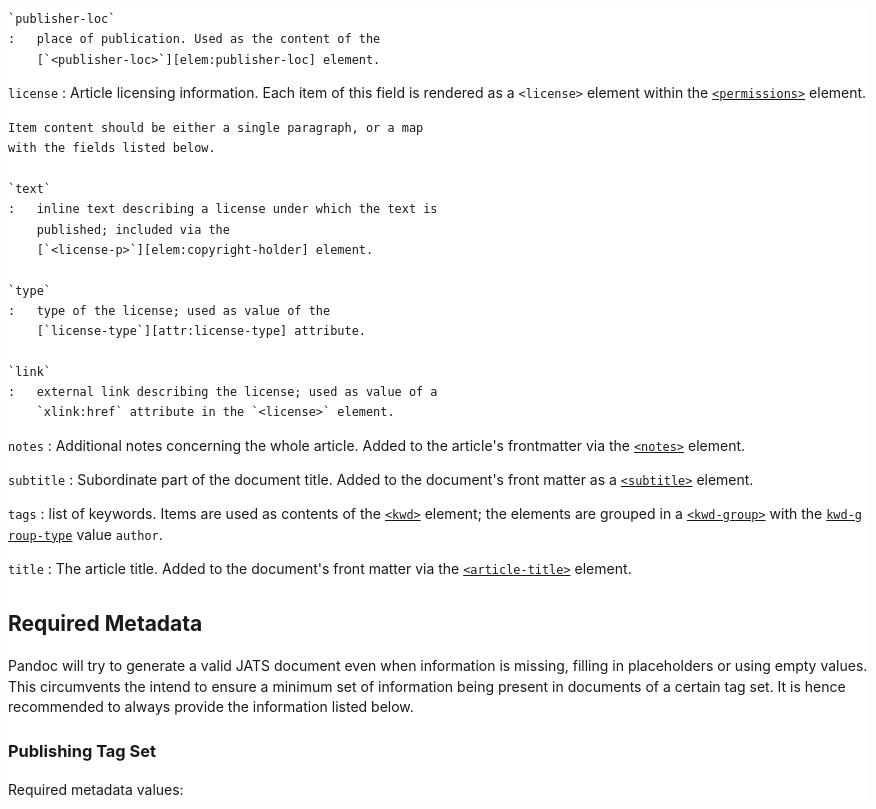     `publisher-loc`
    :   place of publication. Used as the content of the
        [`<publisher-loc>`][elem:publisher-loc] element.

`license`
:   Article licensing information. Each item of this field is
    rendered as a `<license>` element within the
    [`<permissions>`][elem:permissions] element.

    Item content should be either a single paragraph, or a map
    with the fields listed below.

    `text`
    :   inline text describing a license under which the text is
        published; included via the
        [`<license-p>`][elem:copyright-holder] element.

    `type`
    :   type of the license; used as value of the
        [`license-type`][attr:license-type] attribute.

    `link`
    :   external link describing the license; used as value of a
        `xlink:href` attribute in the `<license>` element.

`notes`
:   Additional notes concerning the whole article. Added to the
    article's frontmatter via the [`<notes>`][elem:notes] element.

`subtitle`
:   Subordinate part of the document title. Added to the
    document's front matter as a
    [`<subtitle>`][elem:article-title] element.

`tags`
:   list of keywords. Items are used as contents of the
    [`<kwd>`][elem:kwd] element; the elements are grouped in a
    [`<kwd-group>`][elem:kwd-group] with the
    [`kwd-group-type`][attr:kwd-group-type] value `author`.

`title`
:   The article title. Added to the document's front matter via the
    [`<article-title>`][elem:article-title] element.

Required Metadata
-----------------

Pandoc will try to generate a valid JATS document even when
information is missing, filling in placeholders or using empty
values. This circumvents the intend to ensure a minimum set of
information being present in documents of a certain tag set. It is
hence recommended to always provide the information listed below.

### Publishing Tag Set

Required metadata values:


[JATS]: https://jats.nlm.nih.gov/
[Ringgold]: https://ringgold.com/
[attr:content-type]: https://jats.nlm.nih.gov/publishing/tag-library/1.2/attribute/content-type.html
[attr:corresp]: https://jats.nlm.nih.gov/publishing/tag-library/1.2/attribute/corresp.html
[attr:date-type]: https://jats.nlm.nih.gov/publishing/tag-library/1.2/attribute/date-type.html
[attr:equal-contrib]: https://jats.nlm.nih.gov/publishing/tag-library/1.2/attribute/equal-contrib.html
[attr:fn-type]: https://jats.nlm.nih.gov/publishing/tag-library/1.2/attribute/fn-type.html
[attr:institution-id-type]: https://jats.nlm.nih.gov/publishing/tag-library/1.2/attribute/institution-id-type.html
[attr:iso-8601-date]: https://jats.nlm.nih.gov/publishing/tag-library/1.2/attribute/iso-8601-date.html
[attr:journal-id-type]: https://jats.nlm.nih.gov/publishing/tag-library/1.2/attribute/journal-id-type.html
[attr:kwd-group-type]: https://jats.nlm.nih.gov/publishing/tag-library/1.2/attribute/kwd-group-type.html
[attr:license-type]: https://jats.nlm.nih.gov/publishing/tag-library/1.2/attribute/license-type.html
[attr:pub-id-type]: https://jats.nlm.nih.gov/publishing/tag-library/1.2/attribute/pub-id-type.html
[attr:publication-format]: https://jats.nlm.nih.gov/publishing/tag-library/1.2/attribute/publication-format.html
[attr:ref-type]: https://jats.nlm.nih.gov/publishing/tag-library/1.2/attribute/ref-type.html
[attr:rid]: https://jats.nlm.nih.gov/publishing/tag-library/1.2/attribute/rid.html
[attr:subj-group-type]: https://jats.nlm.nih.gov/publishing/tag-library/1.2/attribute/subj-group-type.html
[elem:abbrev-journal-title]: https://jats.nlm.nih.gov/publishing/tag-library/1.2/element/abbrev-journal-title.html
[elem:abstract]: https://jats.nlm.nih.gov/publishing/tag-library/1.2/element/abstract.html
[elem:article-id]: https://jats.nlm.nih.gov/publishing/tag-library/1.2/element/article-id.html
[elem:article-meta]: https://jats.nlm.nih.gov/publishing/tag-library/1.2/element/article-meta.html
[elem:article-title]: https://jats.nlm.nih.gov/publishing/tag-library/1.2/element/article-title.html
[elem:copyright-holder]: https://jats.nlm.nih.gov/publishing/tag-library/1.2/element/copyright-holder.html
[elem:copyright-statement]: https://jats.nlm.nih.gov/publishing/tag-library/1.2/element/copyright-statement.html
[elem:copyright-year]: https://jats.nlm.nih.gov/publishing/tag-library/1.2/element/copyright-year.html
[elem:corresp]: https://jats.nlm.nih.gov/publishing/tag-library/1.2/element/corresp.html
[elem:email]: https://jats.nlm.nih.gov/publishing/tag-library/1.2/element/email.html
[elem:fn]: https://jats.nlm.nih.gov/publishing/tag-library/1.2/element/fn.html
[elem:funding-statement]: https://jats.nlm.nih.gov/publishing/tag-library/1.2/element/funding-statement.html
[elem:given-names]: https://jats.nlm.nih.gov/publishing/tag-library/1.2/element/given-names.html
[elem:issn]: https://jats.nlm.nih.gov/publishing/tag-library/1.2/element/issn.html
[elem:journal-id]: https://jats.nlm.nih.gov/publishing/tag-library/1.2/element/journal-id.html
[elem:journal-title]: https://jats.nlm.nih.gov/publishing/tag-library/1.2/element/journal-title.html
[elem:kwd-group]: https://jats.nlm.nih.gov/publishing/tag-library/1.2/element/kwd-group.html
[elem:kwd]: https://jats.nlm.nih.gov/publishing/tag-library/1.2/element/kwd.html
[elem:license-p]: https://jats.nlm.nih.gov/publishing/tag-library/1.2/element/license-p.html
[elem:license]: https://jats.nlm.nih.gov/publishing/tag-library/1.2/element/license.html
[elem:notes]: https://jats.nlm.nih.gov/publishing/tag-library/1.2/element/notes.html
[elem:permissions]: https://jats.nlm.nih.gov/publishing/tag-library/1.2/element/permissions.html
[elem:publisher-loc]: https://jats.nlm.nih.gov/publishing/tag-library/1.2/element/publisher-loc.html
[elem:publisher-name]: https://jats.nlm.nih.gov/publishing/tag-library/1.2/element/publisher-name.html
[elem:string-name]: https://jats.nlm.nih.gov/publishing/tag-library/1.2/element/string-name.html
[elem:subj-group]: https://jats.nlm.nih.gov/publishing/tag-library/1.2/element/subj-group.html
[elem:subject]: https://jats.nlm.nih.gov/publishing/tag-library/1.2/element/subject.html
[elem:subtitle]: https://jats.nlm.nih.gov/publishing/tag-library/1.2/element/subtitle.html
[elem:surname]: https://jats.nlm.nih.gov/publishing/tag-library/1.2/element/surname.html
[elem:xref]: https://jats.nlm.nih.gov/publishing/tag-library/1.2/element/xref.html
[`<addr-line>`]: https://jats.nlm.nih.gov/publishing/tag-library/1.2/element/addr-line.html
[`<aff>`]: https://jats.nlm.nih.gov/publishing/tag-library/1.2/element/aff.html
[`<city>`]: https://jats.nlm.nih.gov/publishing/tag-library/1.2/element/city.html
[`<contrib>`]: https://jats.nlm.nih.gov/publishing/tag-library/1.2/element/contrib.html
[`<country>`]: https://jats.nlm.nih.gov/publishing/tag-library/1.2/element/country.html
[`<institution-id>`]: https://jats.nlm.nih.gov/publishing/tag-library/1.2/element/institution-id.html
[`<institution-wrap>`]: https://jats.nlm.nih.gov/publishing/tag-library/1.2/element/institution-wrap.html
[`<institution>`]: https://jats.nlm.nih.gov/publishing/tag-library/1.2/element/institution.html
[`<pub-date>`]: https://jats.nlm.nih.gov/publishing/tag-library/1.2/element/pub-date.html